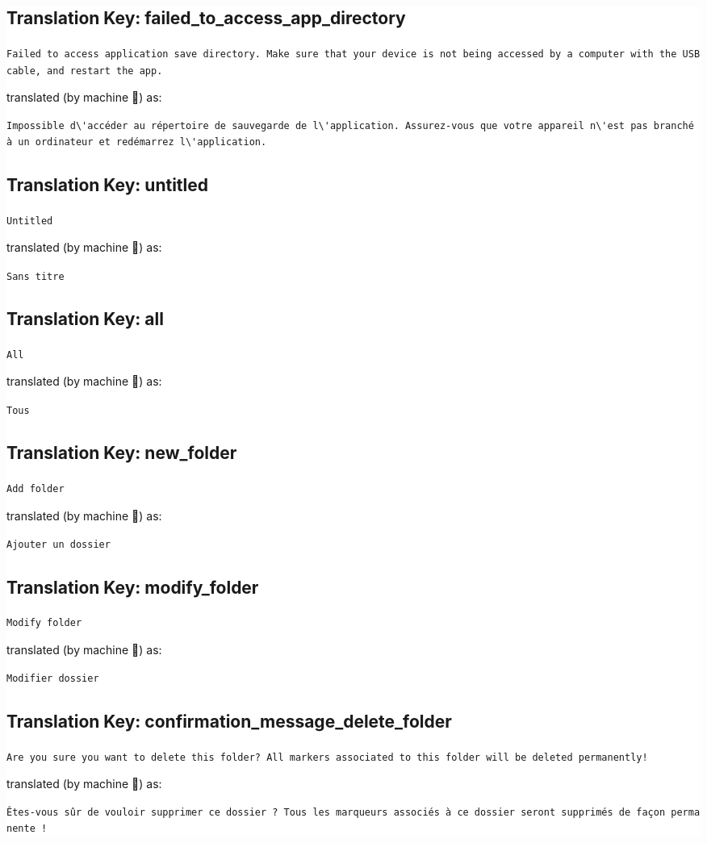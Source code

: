 
## Translation Key: failed_to_access_app_directory
```
Failed to access application save directory. Make sure that your device is not being accessed by a computer with the USB cable, and restart the app.
```
translated (by machine 🤖) as:
```
Impossible d\'accéder au répertoire de sauvegarde de l\'application. Assurez-vous que votre appareil n\'est pas branché à un ordinateur et redémarrez l\'application.
```


## Translation Key: untitled
```
Untitled
```
translated (by machine 🤖) as:
```
Sans titre
```


## Translation Key: all
```
All
```
translated (by machine 🤖) as:
```
Tous
```


## Translation Key: new_folder
```
Add folder
```
translated (by machine 🤖) as:
```
Ajouter un dossier
```


## Translation Key: modify_folder
```
Modify folder
```
translated (by machine 🤖) as:
```
Modifier dossier
```


## Translation Key: confirmation_message_delete_folder
```
Are you sure you want to delete this folder? All markers associated to this folder will be deleted permanently!
```
translated (by machine 🤖) as:
```
Êtes-vous sûr de vouloir supprimer ce dossier ? Tous les marqueurs associés à ce dossier seront supprimés de façon permanente !
```
